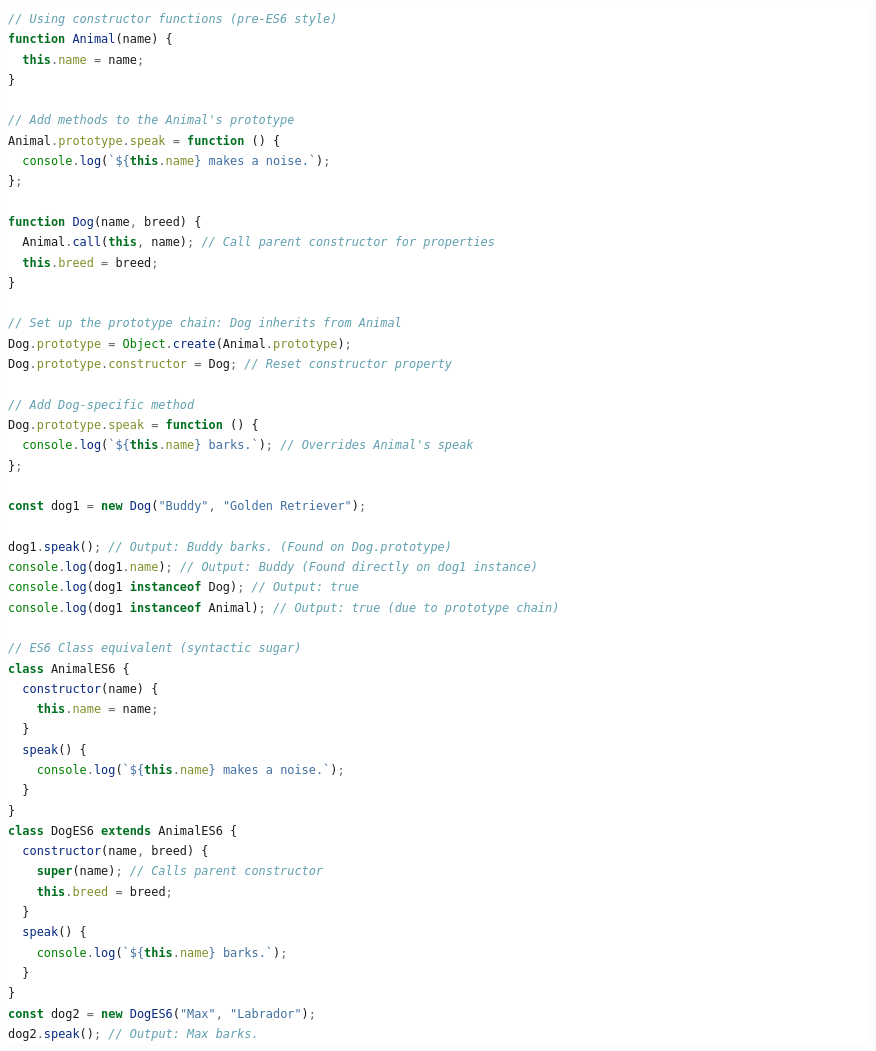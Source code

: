 ```javascript
// Using constructor functions (pre-ES6 style)
function Animal(name) {
  this.name = name;
}

// Add methods to the Animal's prototype
Animal.prototype.speak = function () {
  console.log(`${this.name} makes a noise.`);
};

function Dog(name, breed) {
  Animal.call(this, name); // Call parent constructor for properties
  this.breed = breed;
}

// Set up the prototype chain: Dog inherits from Animal
Dog.prototype = Object.create(Animal.prototype);
Dog.prototype.constructor = Dog; // Reset constructor property

// Add Dog-specific method
Dog.prototype.speak = function () {
  console.log(`${this.name} barks.`); // Overrides Animal's speak
};

const dog1 = new Dog("Buddy", "Golden Retriever");

dog1.speak(); // Output: Buddy barks. (Found on Dog.prototype)
console.log(dog1.name); // Output: Buddy (Found directly on dog1 instance)
console.log(dog1 instanceof Dog); // Output: true
console.log(dog1 instanceof Animal); // Output: true (due to prototype chain)

// ES6 Class equivalent (syntactic sugar)
class AnimalES6 {
  constructor(name) {
    this.name = name;
  }
  speak() {
    console.log(`${this.name} makes a noise.`);
  }
}
class DogES6 extends AnimalES6 {
  constructor(name, breed) {
    super(name); // Calls parent constructor
    this.breed = breed;
  }
  speak() {
    console.log(`${this.name} barks.`);
  }
}
const dog2 = new DogES6("Max", "Labrador");
dog2.speak(); // Output: Max barks.
```
